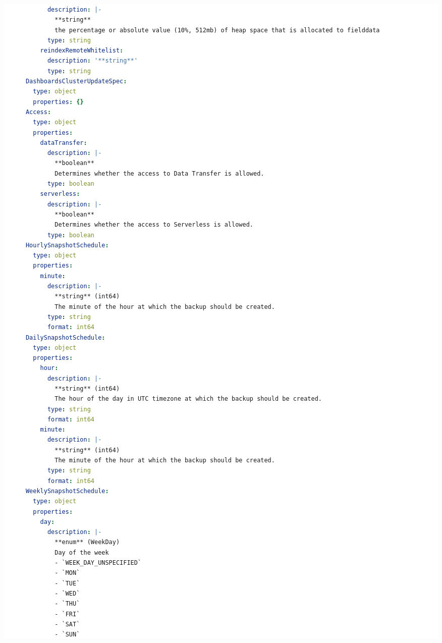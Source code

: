 ```yaml
            description: |-
              **string**
              the percentage or absolute value (10%, 512mb) of heap space that is allocated to fielddata
            type: string
          reindexRemoteWhitelist:
            description: '**string**'
            type: string
      DashboardsClusterUpdateSpec:
        type: object
        properties: {}
      Access:
        type: object
        properties:
          dataTransfer:
            description: |-
              **boolean**
              Determines whether the access to Data Transfer is allowed.
            type: boolean
          serverless:
            description: |-
              **boolean**
              Determines whether the access to Serverless is allowed.
            type: boolean
      HourlySnapshotSchedule:
        type: object
        properties:
          minute:
            description: |-
              **string** (int64)
              The minute of the hour at which the backup should be created.
            type: string
            format: int64
      DailySnapshotSchedule:
        type: object
        properties:
          hour:
            description: |-
              **string** (int64)
              The hour of the day in UTC timezone at which the backup should be created.
            type: string
            format: int64
          minute:
            description: |-
              **string** (int64)
              The minute of the hour at which the backup should be created.
            type: string
            format: int64
      WeeklySnapshotSchedule:
        type: object
        properties:
          day:
            description: |-
              **enum** (WeekDay)
              Day of the week
              - `WEEK_DAY_UNSPECIFIED`
              - `MON`
              - `TUE`
              - `WED`
              - `THU`
              - `FRI`
              - `SAT`
              - `SUN`
```